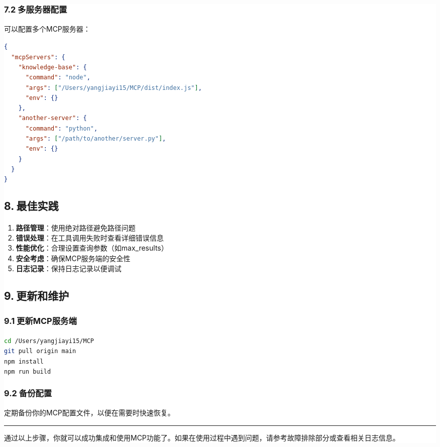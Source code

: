 ### 7.2 多服务器配置

可以配置多个MCP服务器：

```json
{
  "mcpServers": {
    "knowledge-base": {
      "command": "node",
      "args": ["/Users/yangjiayi15/MCP/dist/index.js"],
      "env": {}
    },
    "another-server": {
      "command": "python",
      "args": ["/path/to/another/server.py"],
      "env": {}
    }
  }
}
```

## 8. 最佳实践

1. **路径管理**：使用绝对路径避免路径问题
2. **错误处理**：在工具调用失败时查看详细错误信息
3. **性能优化**：合理设置查询参数（如max_results）
4. **安全考虑**：确保MCP服务端的安全性
5. **日志记录**：保持日志记录以便调试

## 9. 更新和维护

### 9.1 更新MCP服务端

```bash
cd /Users/yangjiayi15/MCP
git pull origin main
npm install
npm run build
```

### 9.2 备份配置

定期备份你的MCP配置文件，以便在需要时快速恢复。

---

通过以上步骤，你就可以成功集成和使用MCP功能了。如果在使用过程中遇到问题，请参考故障排除部分或查看相关日志信息。 